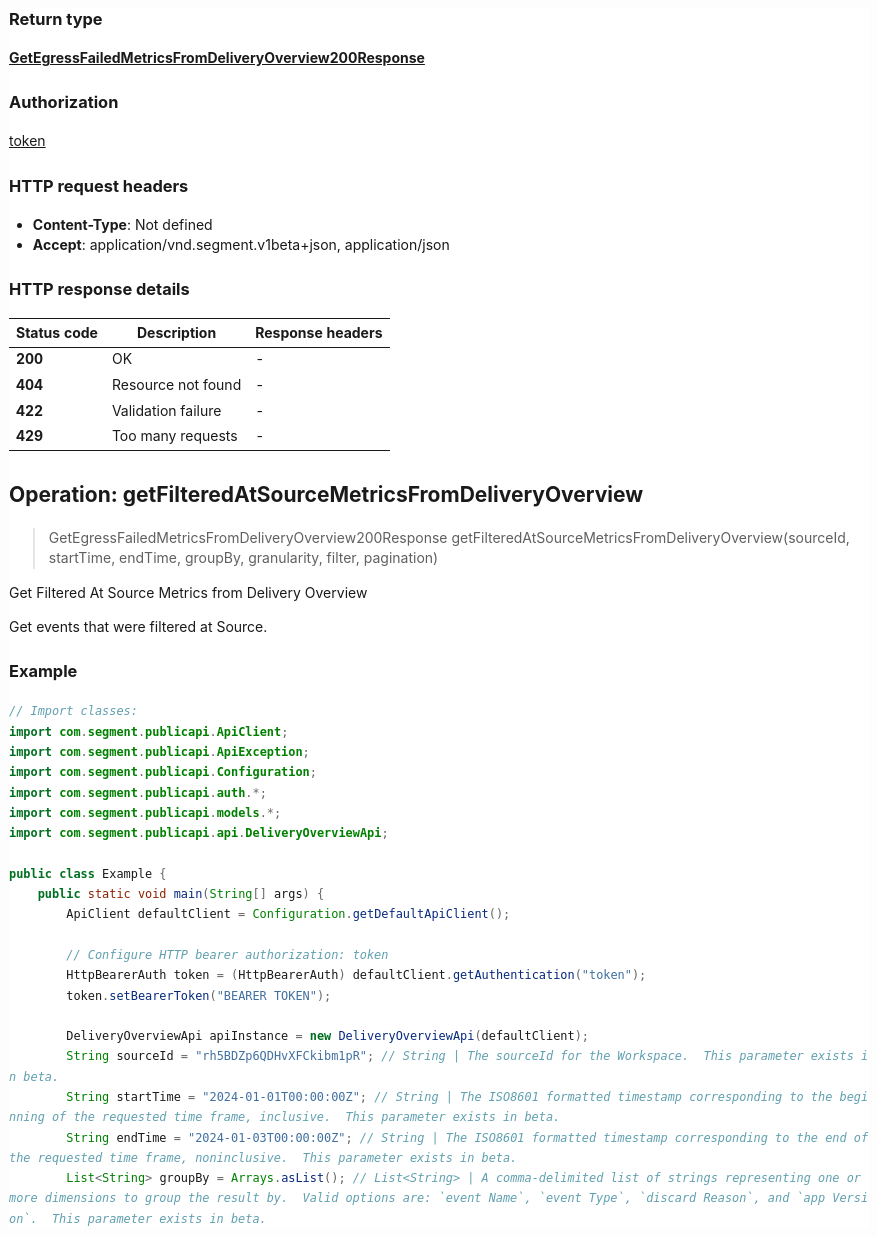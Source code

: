 ### Return type

[**GetEgressFailedMetricsFromDeliveryOverview200Response**](GetEgressFailedMetricsFromDeliveryOverview200Response.md)

### Authorization

[token](../README.md#token)

### HTTP request headers

- **Content-Type**: Not defined
- **Accept**: application/vnd.segment.v1beta+json, application/json


### HTTP response details
| Status code | Description | Response headers |
|-------------|-------------|------------------|
| **200** | OK |  -  |
| **404** | Resource not found |  -  |
| **422** | Validation failure |  -  |
| **429** | Too many requests |  -  |


## Operation: getFilteredAtSourceMetricsFromDeliveryOverview

> GetEgressFailedMetricsFromDeliveryOverview200Response getFilteredAtSourceMetricsFromDeliveryOverview(sourceId, startTime, endTime, groupBy, granularity, filter, pagination)

Get Filtered At Source Metrics from Delivery Overview

Get events that were filtered at Source.

### Example

```java
// Import classes:
import com.segment.publicapi.ApiClient;
import com.segment.publicapi.ApiException;
import com.segment.publicapi.Configuration;
import com.segment.publicapi.auth.*;
import com.segment.publicapi.models.*;
import com.segment.publicapi.api.DeliveryOverviewApi;

public class Example {
    public static void main(String[] args) {
        ApiClient defaultClient = Configuration.getDefaultApiClient();
        
        // Configure HTTP bearer authorization: token
        HttpBearerAuth token = (HttpBearerAuth) defaultClient.getAuthentication("token");
        token.setBearerToken("BEARER TOKEN");

        DeliveryOverviewApi apiInstance = new DeliveryOverviewApi(defaultClient);
        String sourceId = "rh5BDZp6QDHvXFCkibm1pR"; // String | The sourceId for the Workspace.  This parameter exists in beta.
        String startTime = "2024-01-01T00:00:00Z"; // String | The ISO8601 formatted timestamp corresponding to the beginning of the requested time frame, inclusive.  This parameter exists in beta.
        String endTime = "2024-01-03T00:00:00Z"; // String | The ISO8601 formatted timestamp corresponding to the end of the requested time frame, noninclusive.  This parameter exists in beta.
        List<String> groupBy = Arrays.asList(); // List<String> | A comma-delimited list of strings representing one or more dimensions to group the result by.  Valid options are: `event Name`, `event Type`, `discard Reason`, and `app Version`.  This parameter exists in beta.
```